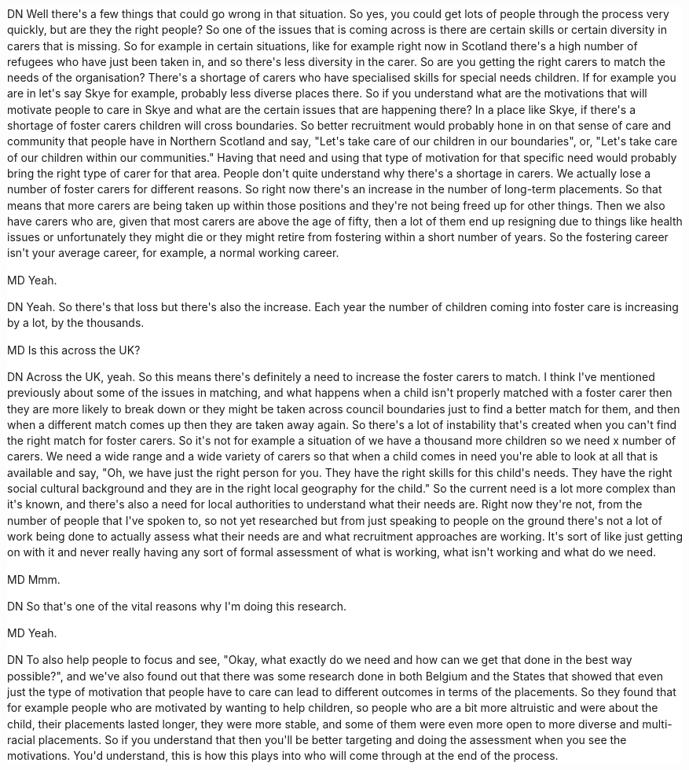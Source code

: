 DN Well there's a few things that could go wrong in that situation. So yes, you could get lots of people through the process very quickly, but are they the right people? So one of the issues that is coming across is there are certain skills or certain diversity in carers that is missing. So for example in certain situations, like for example right now in Scotland there's a high number of refugees who have just been taken in, and so there's less diversity in the carer. So are you getting the right carers to match the needs of the organisation? There's a shortage of carers who have specialised skills for special needs children. If for example you are in let's say Skye for example, probably less diverse places there. So if you understand what are the motivations that will motivate people to care in Skye and what are the certain issues that are happening there? In a place like Skye, if there's a shortage of foster carers children will cross boundaries. So better recruitment would probably hone in on that sense of care and community that people have in Northern Scotland and say, "Let's take care of our children in our boundaries", or, "Let's take care of our children within our communities." Having that need and using that type of motivation for that specific need would probably bring the right type of carer for that area. People don't quite understand why there's a shortage in carers. We actually lose a number of foster carers for different reasons. So right now there's an increase in the number of long-term placements. So that means that more carers are being taken up within those positions and they're not being freed up for other things. Then we also have carers who are, given that most carers are above the age of fifty, then a lot of them end up resigning due to things like health issues or unfortunately they might die or they might retire from fostering within a short number of years. So the fostering career isn't your average career, for example, a normal working career.

MD Yeah.

DN Yeah. So there's that loss but there's also the increase. Each year the number of children coming into foster care is increasing by a lot, by the thousands. 

MD Is this across the UK?

DN Across the UK, yeah. So this means there's definitely a need to increase the foster carers to match. I think I've mentioned previously about some of the issues in matching, and what happens when a child isn't properly matched with a foster carer then they are more likely to break down or they might be taken across council boundaries just to find a better match for them, and then when a different match comes up then they are taken away again. So there's a lot of instability that's created when you can't find the right match for foster carers. So it's not for example a situation of we have a thousand more children so we need x number of carers. We need a wide range and a wide variety of carers so that when a child comes in need you're able to look at all that is available and say, "Oh, we have just the right person for you. They have the right skills for this child's needs. They have the right social cultural background and they are in the right local geography for the child." So the current need is a lot more complex than it's known, and there's also a need for local authorities to understand what their needs are. Right now they're not, from the number of people that I've spoken to, so not yet researched but from just speaking to people on the ground there's not a lot of work being done to actually assess what their needs are and what recruitment approaches are working. It's sort of like just getting on with it and never really having any sort of formal assessment of what is working, what isn't working and what do we need.

MD Mmm.

DN So that's one of the vital reasons why I'm doing this research.

MD Yeah.

DN To also help people to focus and see, "Okay, what exactly do we need and how can we get that done in the best way possible?", and we've also found out that there was some research done in both Belgium and the States that showed that even just the type of motivation that people have to care can lead to different outcomes in terms of the placements. So they found that for example people who are motivated by wanting to help children, so people who are a bit more altruistic and were about the child, their placements lasted longer, they were more stable, and some of them were even more open to more diverse and multi-racial placements. So if you understand that then you'll be better targeting and doing the assessment when you see the motivations. You'd understand, this is how this plays into who will come through at the end of the process.
